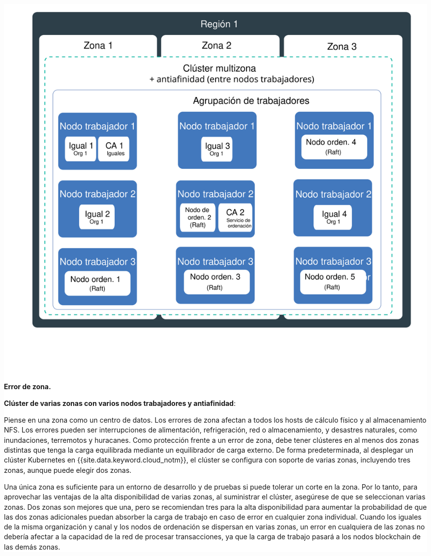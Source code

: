 ![Opciones de una sola zona de alta disponibilidad de blockchain](images/HA_Diagram_2.svg "Opciones de alta disponibilidad de blockchain")

   **Error de zona.**  

   **Clúster de varias zonas con varios nodos trabajadores y antiafinidad**:

   Piense en una zona como un centro de datos. Los errores de zona afectan a todos los hosts de cálculo físico y al almacenamiento NFS. Los errores pueden ser interrupciones de alimentación, refrigeración, red o almacenamiento, y desastres naturales, como inundaciones, terremotos y huracanes. Como protección frente a un error de zona, debe tener clústeres en al menos dos zonas distintas que tenga la carga equilibrada mediante un equilibrador de carga externo. De forma predeterminada, al desplegar un clúster Kubernetes en {{site.data.keyword.cloud_notm}}, el clúster se configura con soporte de varias zonas, incluyendo tres zonas, aunque puede elegir dos zonas.

   Una única zona es suficiente para un entorno de desarrollo y de pruebas si puede tolerar un corte en la zona. Por lo tanto, para aprovechar las ventajas de la alta disponibilidad de varias zonas, al suministrar el clúster, asegúrese de que se seleccionan varias zonas. Dos zonas son mejores que una, pero se recomiendan tres para la alta disponibilidad para aumentar la probabilidad de que las dos zonas adicionales puedan absorber la carga de trabajo en caso de error en cualquier zona individual.  Cuando los iguales de la misma organización y canal y los nodos de ordenación se dispersan en varias zonas, un error en cualquiera de las zonas no debería afectar a la capacidad de la red de procesar transacciones, ya que la carga de trabajo pasará a los nodos blockchain de las demás zonas.
